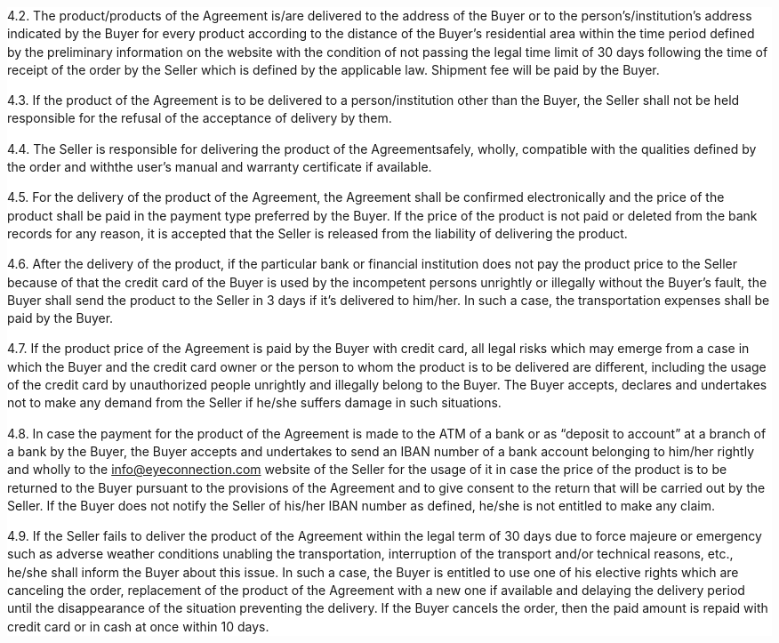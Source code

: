  

4.2. The product/products of the Agreement is/are delivered to the address of the Buyer or to the person’s/institution’s address indicated by the Buyer for every product according to the distance of the Buyer’s residential area within the time period defined by the preliminary information on the website with the condition of not passing the legal time limit of 30 days following the time of receipt of the order by the Seller which is defined by the applicable law. Shipment fee will be paid by the Buyer.

 

4.3. If the product of the Agreement is to be delivered to a person/institution other than the Buyer, the Seller shall not be held responsible for the refusal of the acceptance of delivery by them. 

 

4.4. The Seller is responsible for delivering the product of the Agreementsafely, wholly, compatible with the qualities defined by the order and withthe user’s manual and warranty certificate if  available.

 

4.5. For the delivery of the product of the Agreement, the Agreement shall be confirmed electronically and the price of the product shall be paid in the payment type preferred by the Buyer. If the price of the product is not paid or deleted from the bank records for any reason, it is accepted that the Seller is released from the liability of delivering the product.

4.6. After the delivery of the product, if the particular bank or financial institution does not pay the product price to the Seller because of that the credit card of  the Buyer is used by the incompetent persons unrightly or illegally without the Buyer’s fault, the Buyer shall send the product to the Seller in 3 days if it’s delivered to him/her. In such a case, the transportation expenses shall be paid by the Buyer. 

 

4.7. If the product price of the Agreement is paid by the Buyer with credit card, all legal risks which may emerge from a case in which the Buyer and the credit card owner or the person to whom the product is to be delivered are different, including the usage of the credit card by unauthorized people unrightly and illegally belong to the Buyer. The Buyer accepts, declares and undertakes not to make any demand from the Seller if he/she suffers damage in such situations.

 

4.8. In case the payment for the product of the Agreement is made to the ATM of a bank or as “deposit to account” at a branch of a bank by the Buyer, the Buyer accepts and undertakes to send an IBAN number of a bank account belonging to him/her rightly and wholly to the info@eyeconnection.com website of the Seller for the usage of it in case the price of the product is to be returned to the Buyer pursuant to the provisions of the Agreement and to give consent to the return that will be carried out by the Seller. If the Buyer does not notify the Seller of his/her IBAN number as defined, he/she is not entitled to make any claim.

 

4.9. If the Seller fails to deliver the product of the Agreement within the legal term of 30 days due to force majeure or emergency such as adverse weather conditions unabling the transportation, interruption of the transport and/or technical reasons, etc., he/she shall inform the Buyer about this issue. In such a case, the Buyer is entitled to use one of his elective rights which are canceling the order, replacement of the product of the Agreement with a new one if available and delaying the delivery period until the disappearance of the situation preventing the delivery. If the Buyer cancels the order, then the paid amount is repaid with credit card or in cash at once within 10 days.
